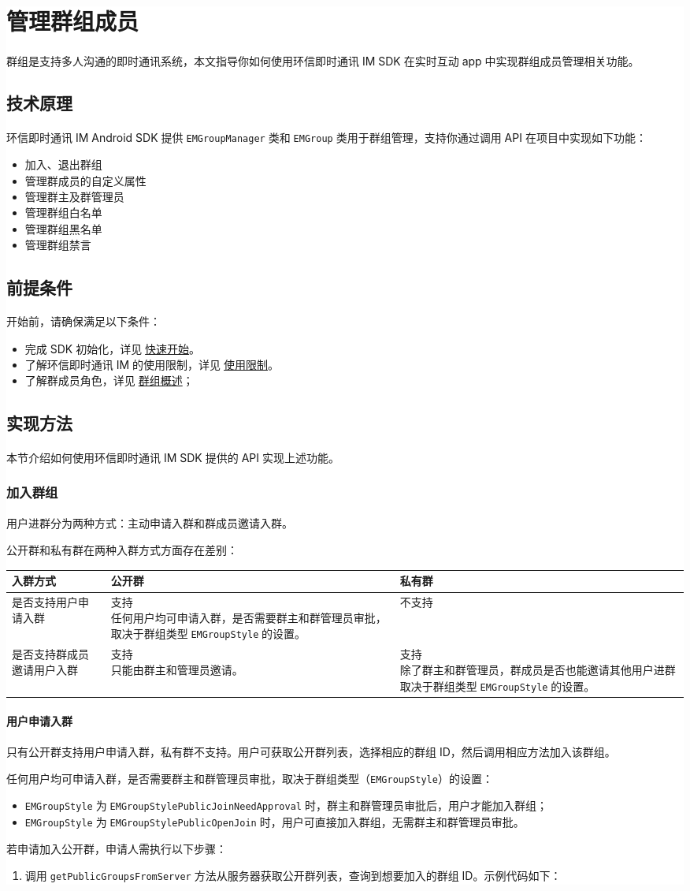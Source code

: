 # 管理群组成员

<Toc />

群组是支持多人沟通的即时通讯系统，本文指导你如何使用环信即时通讯 IM SDK 在实时互动 app 中实现群组成员管理相关功能。

## 技术原理

环信即时通讯 IM Android SDK 提供 `EMGroupManager` 类和 `EMGroup` 类用于群组管理，支持你通过调用 API 在项目中实现如下功能：

- 加入、退出群组
- 管理群成员的自定义属性
- 管理群主及群管理员
- 管理群组白名单
- 管理群组黑名单
- 管理群组禁言

## 前提条件

开始前，请确保满足以下条件：

- 完成 SDK 初始化，详见 [快速开始](quickstart.html)。
- 了解环信即时通讯 IM 的使用限制，详见 [使用限制](/document/v2/privatization/uc_limitation.html)。
- 了解群成员角色，详见 [群组概述](group_overview.html)；

## 实现方法

本节介绍如何使用环信即时通讯 IM SDK 提供的 API 实现上述功能。

### 加入群组

用户进群分为两种方式：主动申请入群和群成员邀请入群。

公开群和私有群在两种入群方式方面存在差别：

| 入群方式                   | 公开群       | 私有群          |
| :------------------------- | :------------------ | :------------------------------------ |
| 是否支持用户申请入群       | 支持 <br/>任何用户均可申请入群，是否需要群主和群管理员审批，取决于群组类型 `EMGroupStyle` 的设置。 | 不支持                                                                                             |
| 是否支持群成员邀请用户入群 | 支持 <br/>只能由群主和管理员邀请。    | 支持 <br/>除了群主和群管理员，群成员是否也能邀请其他用户进群取决于群组类型 `EMGroupStyle` 的设置。 |

#### 用户申请入群

只有公开群支持用户申请入群，私有群不支持。用户可获取公开群列表，选择相应的群组 ID，然后调用相应方法加入该群组。

任何用户均可申请入群，是否需要群主和群管理员审批，取决于群组类型（`EMGroupStyle`）的设置：

- `EMGroupStyle` 为 `EMGroupStylePublicJoinNeedApproval` 时，群主和群管理员审批后，用户才能加入群组；
- `EMGroupStyle` 为 `EMGroupStylePublicOpenJoin` 时，用户可直接加入群组，无需群主和群管理员审批。

若申请加入公开群，申请人需执行以下步骤：

1. 调用 `getPublicGroupsFromServer` 方法从服务器获取公开群列表，查询到想要加入的群组 ID。示例代码如下：
